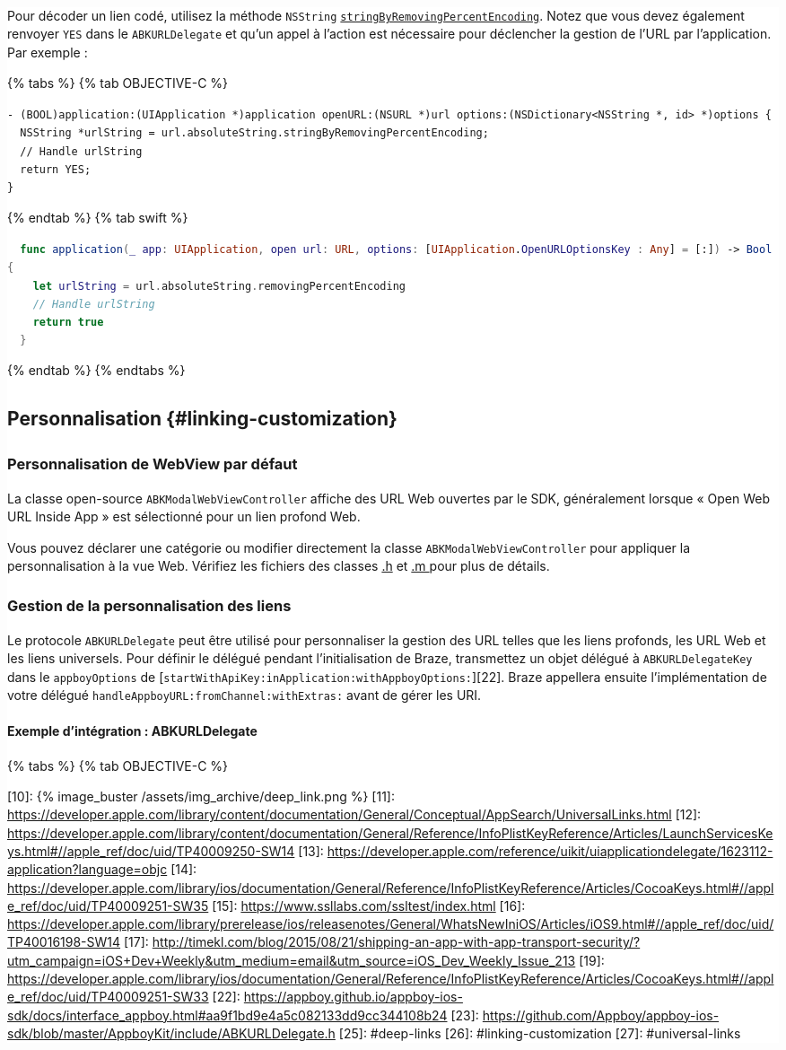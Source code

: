 Pour décoder un lien codé, utilisez la méthode `NSString` [`stringByRemovingPercentEncoding`][8]. Notez que vous devez également renvoyer `YES` dans le `ABKURLDelegate` et qu’un appel à l’action est nécessaire pour déclencher la gestion de l’URL par l’application. Par exemple :

{% tabs %}
{% tab OBJECTIVE-C %}

```objc
- (BOOL)application:(UIApplication *)application openURL:(NSURL *)url options:(NSDictionary<NSString *, id> *)options {
  NSString *urlString = url.absoluteString.stringByRemovingPercentEncoding;
  // Handle urlString
  return YES;
}
```

{% endtab %}
{% tab swift %}

```swift
  func application(_ app: UIApplication, open url: URL, options: [UIApplication.OpenURLOptionsKey : Any] = [:]) -> Bool {
    let urlString = url.absoluteString.removingPercentEncoding
    // Handle urlString
    return true
  }
```

{% endtab %}
{% endtabs %}

## Personnalisation {#linking-customization}

### Personnalisation de WebView par défaut

La classe open-source `ABKModalWebViewController` affiche des URL Web ouvertes par le SDK, généralement lorsque « Open Web URL Inside App » est sélectionné pour un lien profond Web.

Vous pouvez déclarer une catégorie ou modifier directement la classe `ABKModalWebViewController` pour appliquer la personnalisation à la vue Web. Vérifiez les fichiers des classes [.h][6] et [.m ][5]pour plus de détails.

### Gestion de la personnalisation des liens

Le protocole `ABKURLDelegate` peut être utilisé pour personnaliser la gestion des URL telles que les liens profonds, les URL Web et les liens universels. Pour définir le délégué pendant l’initialisation de Braze, transmettez un objet délégué à `ABKURLDelegateKey` dans le `appboyOptions` de [`startWithApiKey:inApplication:withAppboyOptions:`][22]. Braze appellera ensuite l’implémentation de votre délégué `handleAppboyURL:fromChannel:withExtras:` avant de gérer les URI.

#### Exemple d’intégration : ABKURLDelegate

{% tabs %}
{% tab OBJECTIVE-C %}


[2]: https://developer.apple.com/library/ios/DOCUMENTATION/Cocoa/Reference/Foundation/Classes/NSURL_Class/Reference/Reference.html#//apple_ref/doc/c_ref/NSURL
[4]: {{site.baseurl}}/user_guide/personalization_and_dynamic_content/deep_linking_to_in-app_content/#what-is-deep-linking
[5]: https://github.com/Appboy/appboy-ios-sdk/blob/master/AppboyKit/ABKModalWebViewController.m
[6]: https://github.com/Appboy/appboy-ios-sdk/blob/master/AppboyKit/include/ABKModalWebViewController.h
[8]: https://developer.apple.com/library/ios/documentation/Cocoa/Reference/Foundation/Classes/NSString_Class/index.html#//apple_ref/occ/instm/NSString/stringByRemovingPercentEncoding
[10]: {% image_buster /assets/img_archive/deep_link.png %}
[11]: https://developer.apple.com/library/content/documentation/General/Conceptual/AppSearch/UniversalLinks.html
[12]: https://developer.apple.com/library/content/documentation/General/Reference/InfoPlistKeyReference/Articles/LaunchServicesKeys.html#//apple_ref/doc/uid/TP40009250-SW14
[13]: https://developer.apple.com/reference/uikit/uiapplicationdelegate/1623112-application?language=objc
[14]: https://developer.apple.com/library/ios/documentation/General/Reference/InfoPlistKeyReference/Articles/CocoaKeys.html#//apple_ref/doc/uid/TP40009251-SW35
[15]: https://www.ssllabs.com/ssltest/index.html
[16]: https://developer.apple.com/library/prerelease/ios/releasenotes/General/WhatsNewIniOS/Articles/iOS9.html#//apple_ref/doc/uid/TP40016198-SW14
[17]: http://timekl.com/blog/2015/08/21/shipping-an-app-with-app-transport-security/?utm_campaign=iOS+Dev+Weekly&utm_medium=email&utm_source=iOS_Dev_Weekly_Issue_213
[19]: https://developer.apple.com/library/ios/documentation/General/Reference/InfoPlistKeyReference/Articles/CocoaKeys.html#//apple_ref/doc/uid/TP40009251-SW33
[22]: https://appboy.github.io/appboy-ios-sdk/docs/interface_appboy.html#aa9f1bd9e4a5c082133dd9cc344108b24
[23]: https://github.com/Appboy/appboy-ios-sdk/blob/master/AppboyKit/include/ABKURLDelegate.h
[25]: #deep-links
[26]: #linking-customization
[27]: #universal-links